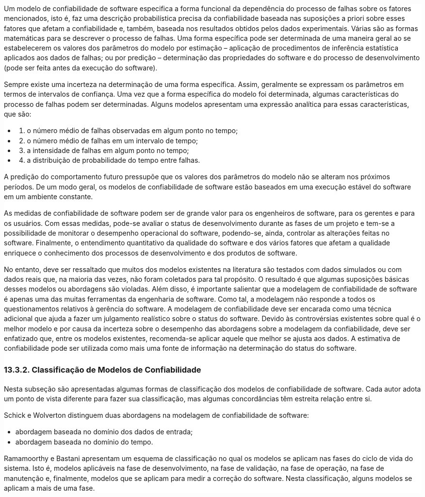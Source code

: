 Um modelo de confiabilidade de software especifica a forma funcional da dependência do processo de falhas sobre os fatores mencionados, isto é, faz uma descrição probabilística precisa da confiabilidade baseada nas suposições a priori sobre esses fatores que afetam a confiabilidade e, também, baseada nos resultados obtidos pelos dados experimentais. Várias são as formas matemáticas para se descrever o processo de falhas. Uma forma específica pode ser determinada de uma maneira geral ao se estabelecerem os valores dos parâmetros do modelo por estimação – aplicação de procedimentos de inferência estatística aplicados aos dados de falhas; ou por predição – determinação das propriedades do software e do processo de desenvolvimento (pode ser feita antes da execução do software).

Sempre existe uma incerteza na determinação de uma forma específica. Assim, geralmente se expressam os parâmetros em termos de intervalos de confiança. Uma vez que a forma específica do modelo foi determinada, algumas características do processo de falhas podem ser determinadas. Alguns modelos apresentam uma expressão analítica para essas características, que são:

- 1. o número médio de falhas observadas em algum ponto no tempo;
- 2. o número médio de falhas em um intervalo de tempo;
- 3. a intensidade de falhas em algum ponto no tempo;
- 4. a distribuição de probabilidade do tempo entre falhas.

A predição do comportamento futuro pressupõe que os valores dos parâmetros do modelo não se alteram nos próximos períodos. De um modo geral, os modelos de confiabilidade de software estão baseados em uma execução estável do software em um ambiente constante.

As medidas de confiabilidade de software podem ser de grande valor para os engenheiros de software, para os gerentes e para os usuários. Com essas medidas, pode-se avaliar o status de desenvolvimento durante as fases de um projeto e tem-se a possibilidade de monitorar o desempenho operacional do software, podendo-se, ainda, controlar as alterações feitas no software. Finalmente, o entendimento quantitativo da qualidade do software e dos vários fatores que afetam a qualidade enriquece o conhecimento dos processos de desenvolvimento e dos produtos de software.

No entanto, deve ser ressaltado que muitos dos modelos existentes na literatura são testados com dados simulados ou com dados reais que, na maioria das vezes, não foram coletados para tal propósito. O resultado é que algumas suposições básicas desses modelos ou abordagens são violadas. Além disso, é importante salientar que a modelagem de confiabilidade de software é apenas uma das muitas ferramentas da engenharia de software. Como tal, a modelagem não responde a todos os questionamentos relativos à gerência do software. A modelagem de confiabilidade deve ser encarada como uma técnica adicional que ajuda a fazer um julgamento realístico sobre o status do software. Devido às controvérsias existentes sobre qual é o melhor modelo e por causa da incerteza sobre o desempenho das abordagens sobre a modelagem da confiabilidade, deve ser enfatizado que, entre os modelos existentes, recomenda-se aplicar aquele que melhor se ajusta aos dados. A estimativa de confiabilidade pode ser utilizada como mais uma fonte de informação na determinação do status do software.

### 13.3.2. Classificação de Modelos de Confiabilidade

Nesta subseção são apresentadas algumas formas de classificação dos modelos de confiabilidade de software. Cada autor adota um ponto de vista diferente para fazer sua classificação, mas algumas concordâncias têm estreita relação entre si. 

Schick e Wolverton distinguem duas abordagens na modelagem de confiabilidade de software:
- abordagem baseada no domínio dos dados de entrada;
- abordagem baseada no domínio do tempo.

Ramamoorthy e Bastani apresentam um esquema de classificação no qual os modelos se aplicam nas fases do ciclo de vida do sistema. Isto é, modelos aplicáveis na fase de desenvolvimento, na fase de validação, na fase de operação, na fase de manutenção e, finalmente, modelos que se aplicam para medir a correção do software. Nesta classificação, alguns modelos se aplicam a mais de uma fase.
